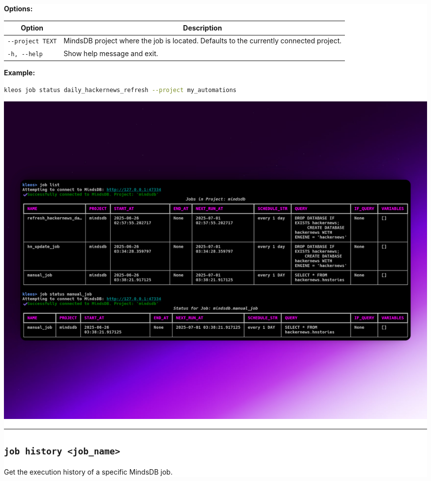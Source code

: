 **Options:**

| Option           | Description                                                                                          |
|------------------|------------------------------------------------------------------------------------------------------|
| `--project TEXT` | MindsDB project where the job is located. Defaults to the currently connected project.               |
| `-h, --help`     | Show help message and exit.                                                                          |

**Example:**
```bash
kleos job status daily_hackernews_refresh --project my_automations
```

![](./public/Kleos%20Jobs%20status%20Execute.jpeg)

---

## `job history <job_name>`

Get the execution history of a specific MindsDB job.
